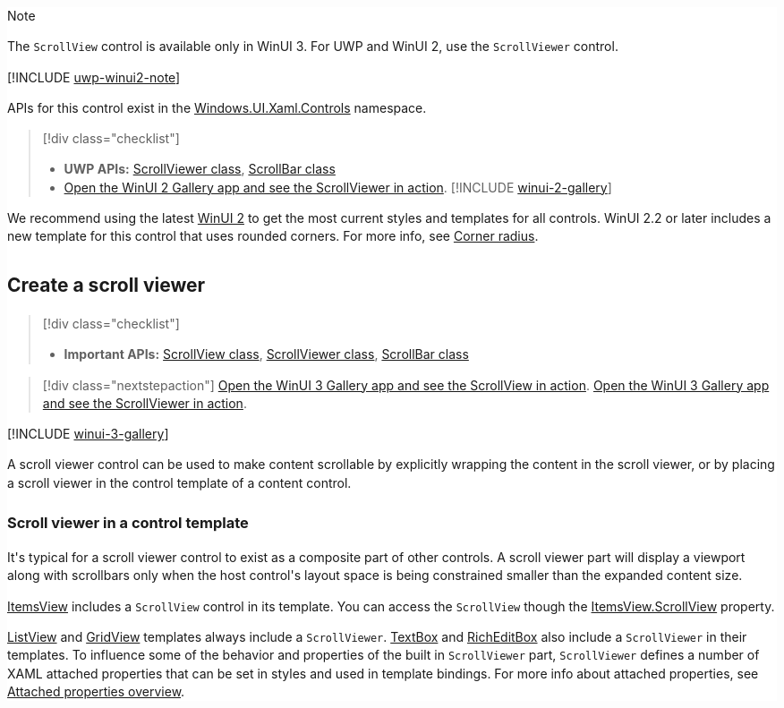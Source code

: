 > [!NOTE]
> The `ScrollView` control is available only in WinUI 3. For UWP and WinUI 2, use the `ScrollViewer` control.

[!INCLUDE [uwp-winui2-note](../../../includes/uwp-winui-2-note.md)]

APIs for this control exist in the [Windows.UI.Xaml.Controls](/uwp/api/Windows.UI.Xaml.Controls) namespace.

> [!div class="checklist"]
>
> - **UWP APIs:** [ScrollViewer class](/uwp/api/windows.ui.xaml.controls.scrollviewer), [ScrollBar class](/uwp/api/windows.ui.xaml.controls.primitives.scrollbar)
> - [Open the WinUI 2 Gallery app and see the ScrollViewer in action](winui2gallery:/item/ScrollViewer). [!INCLUDE [winui-2-gallery](../../../includes/winui-2-gallery.md)]

We recommend using the latest [WinUI 2](../../winui/winui2/index.md) to get the most current styles and templates for all controls. WinUI 2.2 or later includes a new template for this control that uses rounded corners. For more info, see [Corner radius](../style/rounded-corner.md).

## Create a scroll viewer

> [!div class="checklist"]
>
> - **Important APIs:** [ScrollView class](/windows/windows-app-sdk/api/winrt/microsoft.ui.xaml.controls.scrollview), [ScrollViewer class](/windows/windows-app-sdk/api/winrt/microsoft.ui.xaml.controls.scrollviewer), [ScrollBar class](/windows/windows-app-sdk/api/winrt/microsoft.ui.xaml.controls.primitives.scrollbar)

> [!div class="nextstepaction"]
> [Open the WinUI 3 Gallery app and see the ScrollView in action](winui3gallery:/item/ScrollView).
> [Open the WinUI 3 Gallery app and see the ScrollViewer in action](winui3gallery:/item/ScrollViewer).

[!INCLUDE [winui-3-gallery](../../../includes/winui-3-gallery.md)]

A scroll viewer control can be used to make content scrollable by explicitly wrapping the content in the scroll viewer, or by placing a scroll viewer in the control template of a content control.

### Scroll viewer in a control template

It's typical for a scroll viewer control to exist as a composite part of other controls. A scroll viewer part will display a viewport along with scrollbars only when the host control's layout space is being constrained smaller than the expanded content size.

[ItemsView](/windows/windows-app-sdk/api/winrt/microsoft.ui.xaml.controls.itemsview) includes a `ScrollView` control in its template. You can access the `ScrollView` though the [ItemsView.ScrollView](/windows/windows-app-sdk/api/winrt/microsoft.ui.xaml.controls.itemsview.scrollview) property.

[ListView](/windows/windows-app-sdk/api/winrt/microsoft.ui.xaml.controls.listview) and [GridView](/windows/windows-app-sdk/api/winrt/microsoft.UI.Xaml.Controls.GridView) templates always include a `ScrollViewer`. [TextBox](/windows/windows-app-sdk/api/winrt/microsoft.UI.Xaml.Controls.TextBox) and [RichEditBox](/windows/windows-app-sdk/api/winrt/microsoft.UI.Xaml.Controls.RichEditBox) also include a `ScrollViewer` in their templates. To influence some of the behavior and properties of the built in `ScrollViewer` part, `ScrollViewer` defines a number of XAML attached properties that can be set in styles and used in template bindings. For more info about attached properties, see [Attached properties overview](/windows/uwp/xaml-platform/attached-properties-overview).
